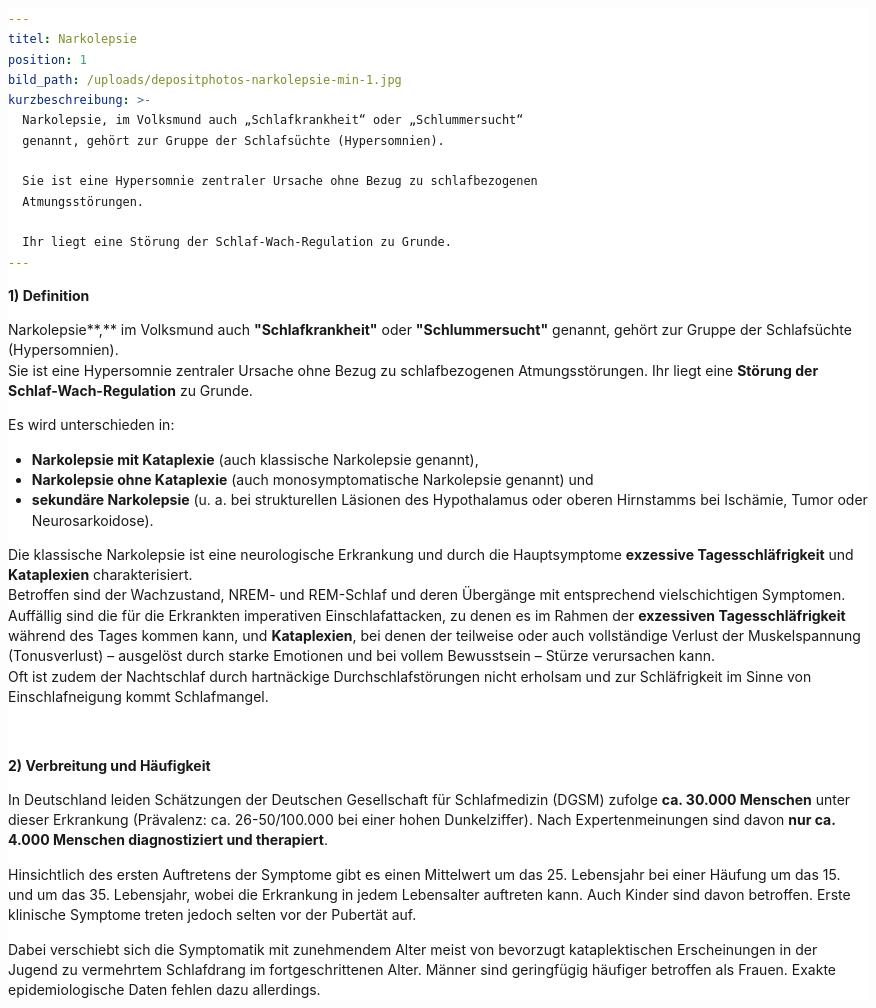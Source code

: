 ```yaml
---
titel: Narkolepsie
position: 1
bild_path: /uploads/depositphotos-narkolepsie-min-1.jpg
kurzbeschreibung: >-
  Narkolepsie, im Volksmund auch „Schlafkrankheit“ oder „Schlummersucht“
  genannt, gehört zur Gruppe der Schlafsüchte (Hypersomnien).

  Sie ist eine Hypersomnie zentraler Ursache ohne Bezug zu schlafbezogenen
  Atmungsstörungen.

  Ihr liegt eine Störung der Schlaf-Wach-Regulation zu Grunde.
---
```


**1) Definition**

Narkolepsie**,**&nbsp;im Volksmund auch **"Schlafkrankheit"** oder **"Schlummersucht"** genannt, gehört zur Gruppe der Schlafsüchte (Hypersomnien).<br>Sie ist eine Hypersomnie zentraler Ursache ohne Bezug zu schlafbezogenen Atmungsstörungen. Ihr liegt eine **Störung der Schlaf-Wach-Regulation** zu Grunde.

Es wird unterschieden in:

* **Narkolepsie mit Kataplexie** (auch klassische Narkolepsie genannt),
* **Narkolepsie ohne Kataplexie** (auch monosymptomatische Narkolepsie genannt) und
* **sekundäre Narkolepsie** (u. a. bei strukturellen Läsionen des Hypothalamus oder oberen Hirnstamms bei Ischämie, Tumor oder Neurosarkoidose).

Die klassische Narkolepsie ist eine neurologische Erkrankung und durch die Hauptsymptome **exzessive Tagesschläfrigkeit** und **Kataplexien** charakterisiert.<br>Betroffen sind der Wachzustand, NREM- und REM-Schlaf und deren Übergänge mit entsprechend vielschichtigen Symptomen.<br>Auffällig sind die für die Erkrankten imperativen Einschlafattacken, zu denen es im Rahmen der **exzessiven Tagesschläfrigkeit** während des Tages kommen kann, und **Kataplexien**, bei denen der teilweise oder auch vollständige Verlust der Muskelspannung (Tonusverlust) – ausgelöst durch starke Emotionen und bei vollem Bewusstsein – Stürze verursachen kann.<br>Oft ist zudem der Nachtschlaf durch hartnäckige Durchschlafstörungen nicht erholsam und zur Schläfrigkeit im Sinne von Einschlafneigung kommt Schlafmangel.

&nbsp;

**2) Verbreitung und Häufigkeit**

In Deutschland leiden Schätzungen der Deutschen Gesellschaft für Schlafmedizin (DGSM) zufolge **ca. 30.000 Menschen** unter dieser Erkrankung (Prävalenz: ca. 26-50/100.000 bei einer hohen Dunkelziffer). Nach Expertenmeinungen sind davon **nur ca. 4.000 Menschen diagnostiziert und therapiert**.

Hinsichtlich des ersten Auftretens der Symptome gibt es einen Mittelwert um das 25. Lebensjahr bei einer Häufung um das 15. und um das 35. Lebensjahr, wobei die Erkrankung in jedem Lebensalter auftreten kann. Auch Kinder sind davon betroffen. Erste klinische Symptome treten jedoch selten vor der Pubertät auf.

Dabei verschiebt sich die Symptomatik mit zunehmendem Alter meist von bevorzugt kataplektischen Erscheinungen in der Jugend zu vermehrtem Schlafdrang im fortgeschrittenen Alter. Männer sind geringfügig häufiger betroffen als Frauen. Exakte epidemiologische Daten fehlen dazu allerdings.
